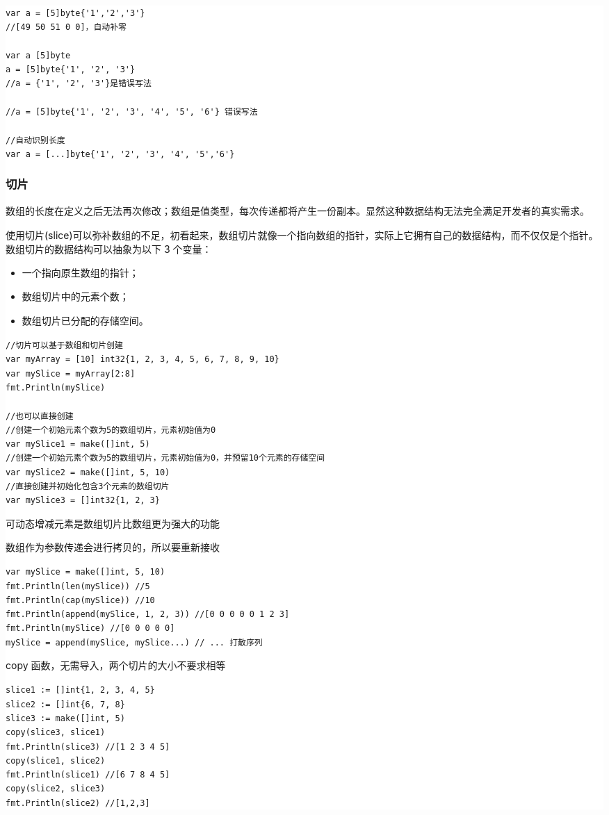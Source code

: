 ```
var a = [5]byte{'1','2','3'}
//[49 50 51 0 0]，自动补零

var a [5]byte
a = [5]byte{'1', '2', '3'}
//a = {'1', '2', '3'}是错误写法

//a = [5]byte{'1', '2', '3', '4', '5', '6'} 错误写法

//自动识别长度
var a = [...]byte{'1', '2', '3', '4', '5','6'}
```

### 切片

数组的长度在定义之后无法再次修改；数组是值类型，每次传递都将产生一份副本。显然这种数据结构无法完全满足开发者的真实需求。

使用切片(slice)可以弥补数组的不足，初看起来，数组切片就像一个指向数组的指针，实际上它拥有自己的数据结构，而不仅仅是个指针。数组切片的数据结构可以抽象为以下 3 个变量：

- 一个指向原生数组的指针；

- 数组切片中的元素个数；

- 数组切片已分配的存储空间。

```
//切片可以基于数组和切片创建
var myArray = [10] int32{1, 2, 3, 4, 5, 6, 7, 8, 9, 10}
var mySlice = myArray[2:8]
fmt.Println(mySlice)

//也可以直接创建
//创建一个初始元素个数为5的数组切片，元素初始值为0
var mySlice1 = make([]int, 5)
//创建一个初始元素个数为5的数组切片，元素初始值为0，并预留10个元素的存储空间
var mySlice2 = make([]int, 5, 10)
//直接创建并初始化包含3个元素的数组切片
var mySlice3 = []int32{1, 2, 3}
```

可动态增减元素是数组切片比数组更为强大的功能

数组作为参数传递会进行拷贝的，所以要重新接收

```
var mySlice = make([]int, 5, 10)
fmt.Println(len(mySlice)) //5
fmt.Println(cap(mySlice)) //10
fmt.Println(append(mySlice, 1, 2, 3)) //[0 0 0 0 0 1 2 3]
fmt.Println(mySlice) //[0 0 0 0 0]
mySlice = append(mySlice, mySlice...) // ... 打散序列
```

copy 函数，无需导入，两个切片的大小不要求相等

```
slice1 := []int{1, 2, 3, 4, 5}
slice2 := []int{6, 7, 8}
slice3 := make([]int, 5)
copy(slice3, slice1)
fmt.Println(slice3) //[1 2 3 4 5]
copy(slice1, slice2)
fmt.Println(slice1) //[6 7 8 4 5]
copy(slice2, slice3)
fmt.Println(slice2) //[1,2,3]
```
